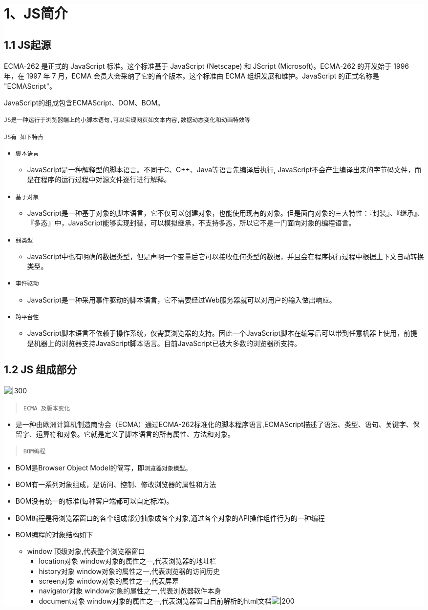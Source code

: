 # 1、JS简介

## 1.1 JS起源

ECMA-262 是正式的 JavaScript 标准。这个标准基于 JavaScript (Netscape) 和 JScript (Microsoft)。ECMA-262 的开发始于 1996 年，在 1997 年 7 月，ECMA 会员大会采纳了它的首个版本。这个标准由 ECMA 组织发展和维护。JavaScript 的正式名称是 "ECMAScript"。

JavaScript的组成包含ECMAScript、DOM、BOM。

`JS是一种运行于浏览器端上的小脚本语句,可以实现网页如文本内容,数据动态变化和动画特效等`

`JS有 如下特点`

+ `脚本语言`
	+ JavaScript是一种解释型的脚本语言。不同于C、C++、Java等语言先编译后执行,	JavaScript不会产生编译出来的字节码文件，而是在程序的运行过程中对源文件逐行进行解释。

+ `基于对象`
	+ JavaScript是一种基于对象的脚本语言，它不仅可以创建对象，也能使用现有的对象。但是面向对象的三大特性：『封装』、『继承』、『多态』中，JavaScript能够实现封装，可以模拟继承，不支持多态，所以它不是一门面向对象的编程语言。
+ `弱类型`
	+ JavaScript中也有明确的数据类型，但是声明一个变量后它可以接收任何类型的数据，并且会在程序执行过程中根据上下文自动转换类型。
+ `事件驱动`
	+ JavaScript是一种采用事件驱动的脚本语言，它不需要经过Web服务器就可以对用户的输入做出响应。
+ `跨平台性`
	+ JavaScript脚本语言不依赖于操作系统，仅需要浏览器的支持。因此一个JavaScript脚本在编写后可以带到任意机器上使用，前提是机器上的浏览器支持JavaScript脚本语言。目前JavaScript已被大多数的浏览器所支持。

## 1.2 JS 组成部分

![|300](https://image-for.oss-cn-guangzhou.aliyuncs.com/for-obsidian/Java_Study/2_%E5%AD%A6%E4%B9%A0%E7%AC%94%E8%AE%B0/1_Java%E8%AF%AD%E8%A8%80%E6%A0%B8%E5%BF%83/1_Java%E5%9F%BA%E7%A1%80/1_Java%E5%A4%8D%E4%B9%A0%E7%AC%94%E8%AE%B0/Pasted%20image%2020240314164902.png)

> `ECMA 及版本变化`

- 是一种由欧洲计算机制造商协会（ECMA）通过ECMA-262标准化的脚本程序语言,ECMAScript描述了语法、类型、语句、关键字、保留字、运算符和对象。它就是定义了脚本语言的所有属性、方法和对象。

> `BOM编程`

+ BOM是Browser Object Model的简写，即`浏览器对象模型`。

+ BOM有一系列对象组成，是访问、控制、修改浏览器的属性和方法

+ BOM没有统一的标准(每种客户端都可以自定标准)。

+ BOM编程是将浏览器窗口的各个组成部分抽象成各个对象,通过各个对象的API操作组件行为的一种编程

+ BOM编程的对象结构如下

  + window 顶级对象,代表整个浏览器窗口
    + location对象        window对象的属性之一,代表浏览器的地址栏
    + history对象          window对象的属性之一,代表浏览器的访问历史
    + screen对象           window对象的属性之一,代表屏幕
    + navigator对象      window对象的属性之一,代表浏览器软件本身
    + document对象     window对象的属性之一,代表浏览器窗口目前解析的html文档![|200](https://image-for.oss-cn-guangzhou.aliyuncs.com/for-obsidian/Java_Study/2_%E5%AD%A6%E4%B9%A0%E7%AC%94%E8%AE%B0/1_Java%E8%AF%AD%E8%A8%80%E6%A0%B8%E5%BF%83/1_Java%E5%9F%BA%E7%A1%80/1_Java%E5%A4%8D%E4%B9%A0%E7%AC%94%E8%AE%B0/Pasted%20image%2020240314165002.png)
